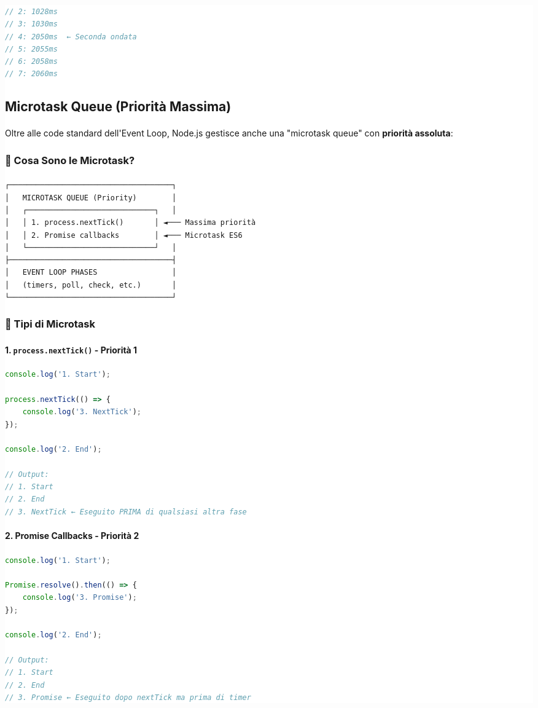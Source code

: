```javascript
// 2: 1028ms
// 3: 1030ms
// 4: 2050ms  ← Seconda ondata
// 5: 2055ms
// 6: 2058ms
// 7: 2060ms
```

## Microtask Queue (Priorità Massima)

Oltre alle code standard dell'Event Loop, Node.js gestisce anche una "microtask queue" con **priorità assoluta**:

### 🚀 Cosa Sono le Microtask?

```
┌─────────────────────────────────────┐
│   MICROTASK QUEUE (Priority)        │
│   ┌─────────────────────────────┐   │
│   │ 1. process.nextTick()       │ ◄─── Massima priorità
│   │ 2. Promise callbacks        │ ◄─── Microtask ES6
│   └─────────────────────────────┘   │
├─────────────────────────────────────┤
│   EVENT LOOP PHASES                 │
│   (timers, poll, check, etc.)       │
└─────────────────────────────────────┘
```

### 📝 Tipi di Microtask

#### 1. `process.nextTick()` - Priorità 1
```javascript
console.log('1. Start');

process.nextTick(() => {
    console.log('3. NextTick');
});

console.log('2. End');

// Output:
// 1. Start
// 2. End
// 3. NextTick ← Eseguito PRIMA di qualsiasi altra fase
```

#### 2. Promise Callbacks - Priorità 2
```javascript
console.log('1. Start');

Promise.resolve().then(() => {
    console.log('3. Promise');
});

console.log('2. End');

// Output:
// 1. Start
// 2. End
// 3. Promise ← Eseguito dopo nextTick ma prima di timer
```
